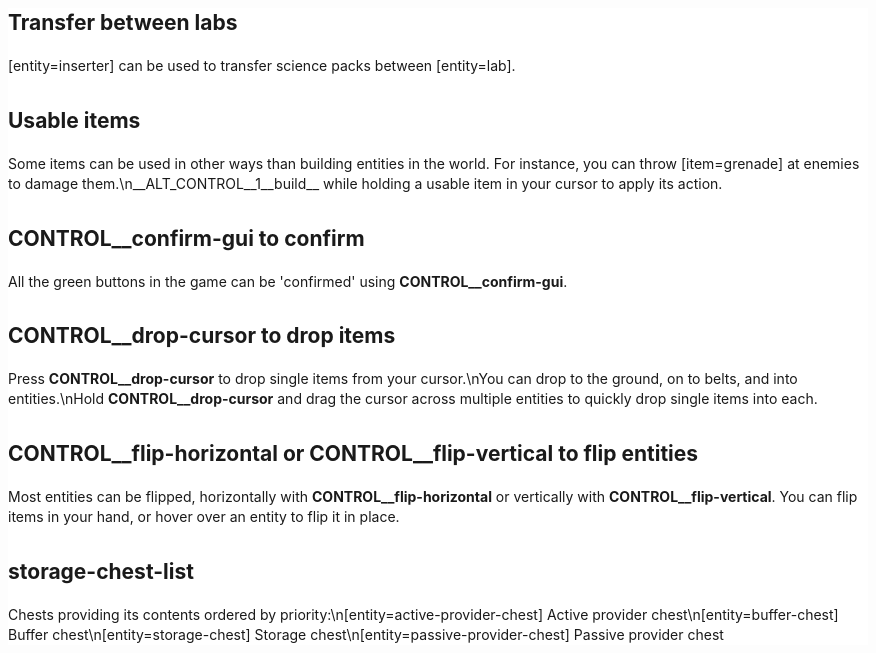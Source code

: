 ## Transfer between labs

[entity=inserter] can be used to transfer science packs between [entity=lab].

## Usable items

Some items can be used in other ways than building entities in the world. For instance, you can throw [item=grenade] at enemies to damage them.\n__ALT_CONTROL__1__build__ while holding a usable item in your cursor to apply its action.

## __CONTROL__confirm-gui__ to confirm

All the green buttons in the game can be 'confirmed' using __CONTROL__confirm-gui__.

## __CONTROL__drop-cursor__ to drop items

Press __CONTROL__drop-cursor__ to drop single items from your cursor.\nYou can drop to the ground, on to belts, and into entities.\nHold __CONTROL__drop-cursor__ and drag the cursor across multiple entities to quickly drop single items into each.

## __CONTROL__flip-horizontal__ or __CONTROL__flip-vertical__ to flip entities

Most entities can be flipped, horizontally with __CONTROL__flip-horizontal__ or vertically with __CONTROL__flip-vertical__. You can flip items in your hand, or hover over an entity to flip it in place.

## storage-chest-list

Chests providing its contents ordered by priority:\n[entity=active-provider-chest] Active provider chest\n[entity=buffer-chest] Buffer chest\n[entity=storage-chest] Storage chest\n[entity=passive-provider-chest] Passive provider chest

